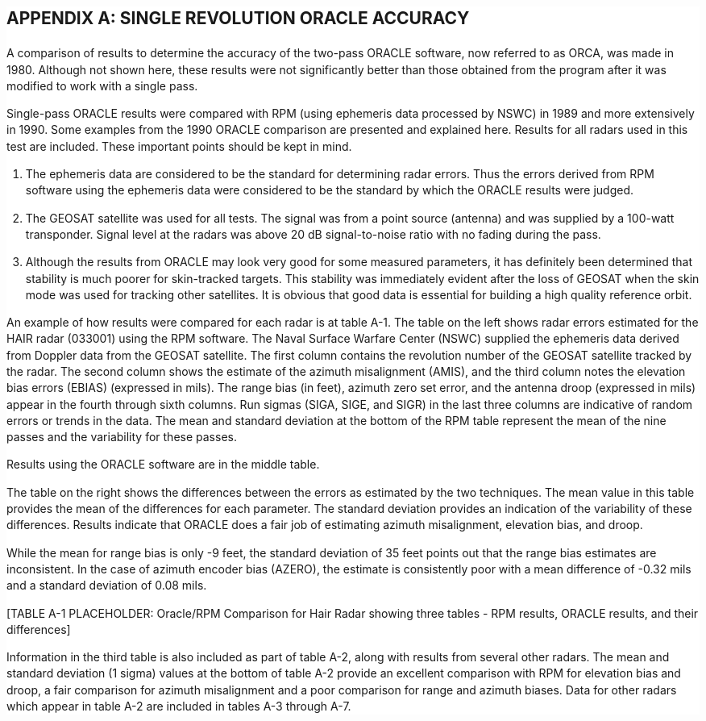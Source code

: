 ## APPENDIX A: SINGLE REVOLUTION ORACLE ACCURACY

A comparison of results to determine the accuracy of the two-pass ORACLE software, now referred to as ORCA, was made in 1980. Although not shown here, these results were not significantly better than those obtained from the program after it was modified to work with a single pass.

Single-pass ORACLE results were compared with RPM (using ephemeris data processed by NSWC) in 1989 and more extensively in 1990. Some examples from the 1990 ORACLE comparison are presented and explained here. Results for all radars used in this test are included. These important points should be kept in mind.

1. The ephemeris data are considered to be the standard for determining radar errors. Thus the errors derived from RPM software using the ephemeris data were considered to be the standard by which the ORACLE results were judged.

2. The GEOSAT satellite was used for all tests. The signal was from a point source (antenna) and was supplied by a 100-watt transponder. Signal level at the radars was above 20 dB signal-to-noise ratio with no fading during the pass.

3. Although the results from ORACLE may look very good for some measured parameters, it has definitely been determined that stability is much poorer for skin-tracked targets. This stability was immediately evident after the loss of GEOSAT when the skin mode was used for tracking other satellites. It is obvious that good data is essential for building a high quality reference orbit.

An example of how results were compared for each radar is at table A-1. The table on the left shows radar errors estimated for the HAIR radar (033001) using the RPM software. The Naval Surface Warfare Center (NSWC) supplied the ephemeris data derived from Doppler data from the GEOSAT satellite. The first column contains the revolution number of the GEOSAT satellite tracked by the radar. The second column shows the estimate of the azimuth misalignment (AMIS), and the third column notes the elevation bias errors (EBIAS) (expressed in mils). The range bias (in feet), azimuth zero set error, and the antenna droop (expressed in mils) appear in the fourth through sixth columns. Run sigmas (SIGA, SIGE, and SIGR) in the last three columns are indicative of random errors or trends in the data. The mean and standard deviation at the bottom of the RPM table represent the mean of the nine passes and the variability for these passes.

Results using the ORACLE software are in the middle table.

The table on the right shows the differences between the errors as estimated by the two techniques. The mean value in this table provides the mean of the differences for each parameter. The standard deviation provides an indication of the variability of these differences. Results indicate that ORACLE does a fair job of estimating azimuth misalignment, elevation bias, and droop.

While the mean for range bias is only -9 feet, the standard deviation of 35 feet points out that the range bias estimates are inconsistent. In the case of azimuth encoder bias (AZERO), the estimate is consistently poor with a mean difference of -0.32 mils and a standard deviation of 0.08 mils.

[TABLE A-1 PLACEHOLDER: Oracle/RPM Comparison for Hair Radar showing three tables - RPM results, ORACLE results, and their differences]

Information in the third table is also included as part of table A-2, along with results from several other radars. The mean and standard deviation (1 sigma) values at the bottom of table A-2 provide an excellent comparison with RPM for elevation bias and droop, a fair comparison for azimuth misalignment and a poor comparison for range and azimuth biases. Data for other radars which appear in table A-2 are included in tables A-3 through A-7.
